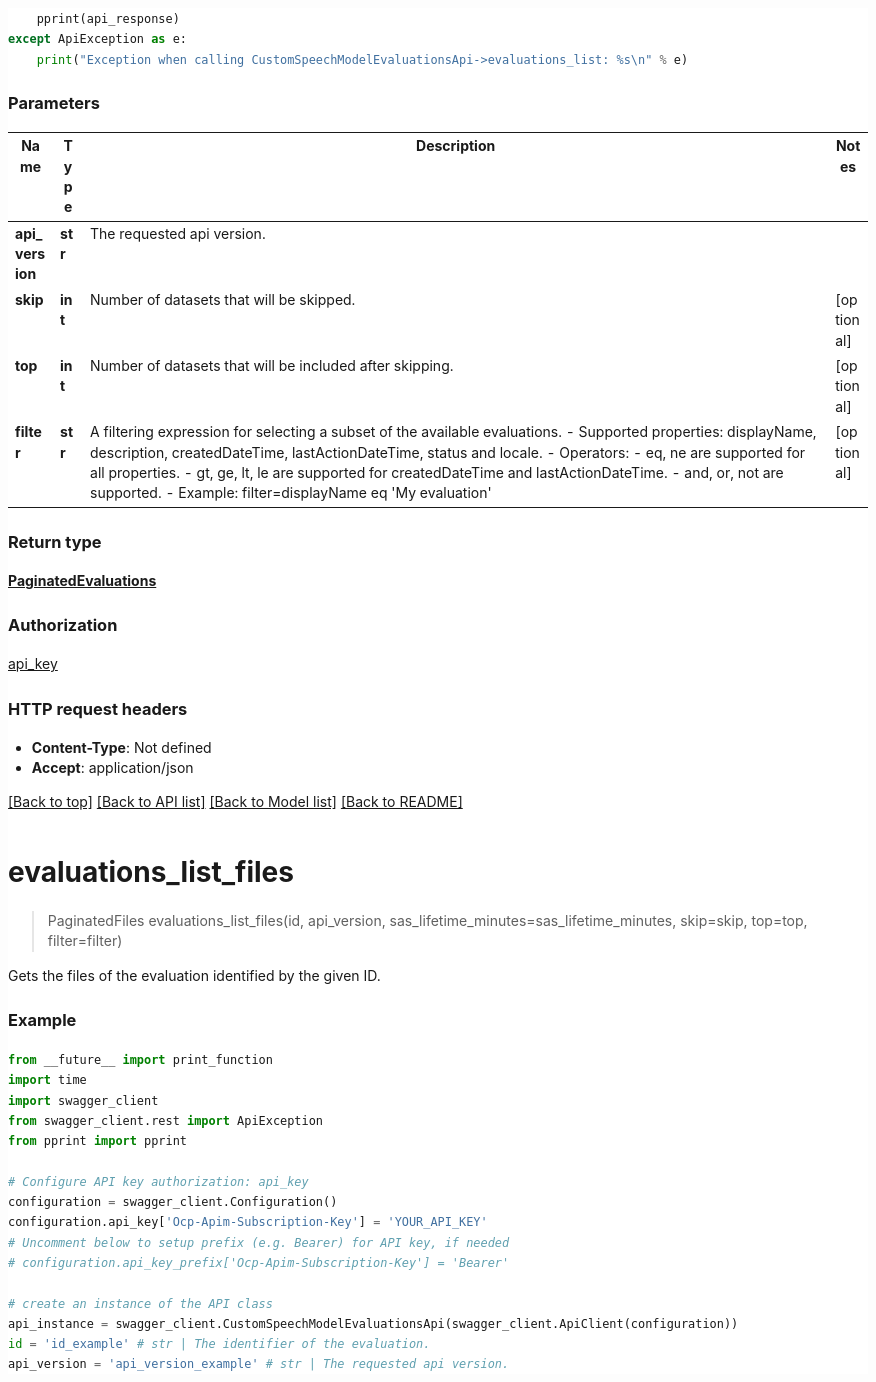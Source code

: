 ```python
    pprint(api_response)
except ApiException as e:
    print("Exception when calling CustomSpeechModelEvaluationsApi->evaluations_list: %s\n" % e)
```

### Parameters

Name | Type | Description  | Notes
------------- | ------------- | ------------- | -------------
 **api_version** | **str**| The requested api version. | 
 **skip** | **int**| Number of datasets that will be skipped. | [optional] 
 **top** | **int**| Number of datasets that will be included after skipping. | [optional] 
 **filter** | **str**| A filtering expression for selecting a subset of the available evaluations.              - Supported properties: displayName, description, createdDateTime, lastActionDateTime, status and locale.              - Operators:                - eq, ne are supported for all properties.                - gt, ge, lt, le are supported for createdDateTime and lastActionDateTime.                - and, or, not are supported.              - Example:                filter&#x3D;displayName eq &#39;My evaluation&#39; | [optional] 

### Return type

[**PaginatedEvaluations**](PaginatedEvaluations.md)

### Authorization

[api_key](../README.md#api_key)

### HTTP request headers

 - **Content-Type**: Not defined
 - **Accept**: application/json

[[Back to top]](#) [[Back to API list]](../README.md#documentation-for-api-endpoints) [[Back to Model list]](../README.md#documentation-for-models) [[Back to README]](../README.md)

# **evaluations_list_files**
> PaginatedFiles evaluations_list_files(id, api_version, sas_lifetime_minutes=sas_lifetime_minutes, skip=skip, top=top, filter=filter)

Gets the files of the evaluation identified by the given ID.

### Example
```python
from __future__ import print_function
import time
import swagger_client
from swagger_client.rest import ApiException
from pprint import pprint

# Configure API key authorization: api_key
configuration = swagger_client.Configuration()
configuration.api_key['Ocp-Apim-Subscription-Key'] = 'YOUR_API_KEY'
# Uncomment below to setup prefix (e.g. Bearer) for API key, if needed
# configuration.api_key_prefix['Ocp-Apim-Subscription-Key'] = 'Bearer'

# create an instance of the API class
api_instance = swagger_client.CustomSpeechModelEvaluationsApi(swagger_client.ApiClient(configuration))
id = 'id_example' # str | The identifier of the evaluation.
api_version = 'api_version_example' # str | The requested api version.
```